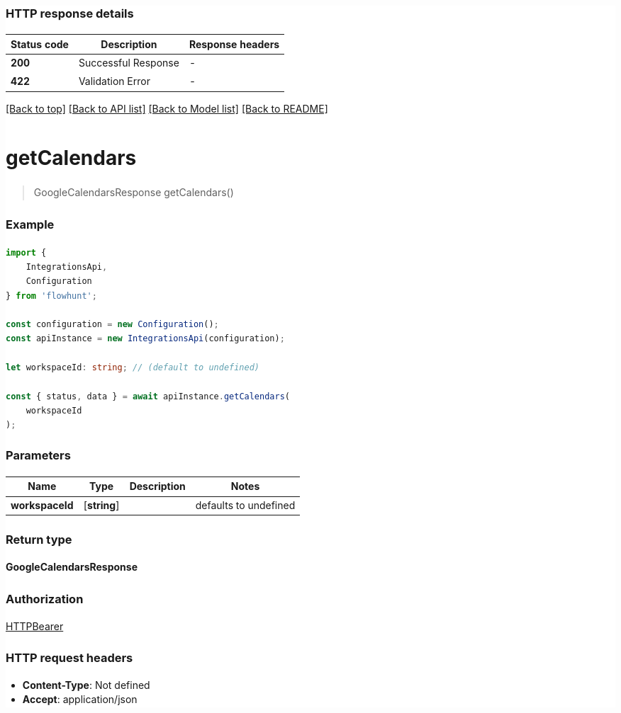 
### HTTP response details
| Status code | Description | Response headers |
|-------------|-------------|------------------|
|**200** | Successful Response |  -  |
|**422** | Validation Error |  -  |

[[Back to top]](#) [[Back to API list]](../README.md#documentation-for-api-endpoints) [[Back to Model list]](../README.md#documentation-for-models) [[Back to README]](../README.md)

# **getCalendars**
> GoogleCalendarsResponse getCalendars()


### Example

```typescript
import {
    IntegrationsApi,
    Configuration
} from 'flowhunt';

const configuration = new Configuration();
const apiInstance = new IntegrationsApi(configuration);

let workspaceId: string; // (default to undefined)

const { status, data } = await apiInstance.getCalendars(
    workspaceId
);
```

### Parameters

|Name | Type | Description  | Notes|
|------------- | ------------- | ------------- | -------------|
| **workspaceId** | [**string**] |  | defaults to undefined|


### Return type

**GoogleCalendarsResponse**

### Authorization

[HTTPBearer](../README.md#HTTPBearer)

### HTTP request headers

 - **Content-Type**: Not defined
 - **Accept**: application/json
